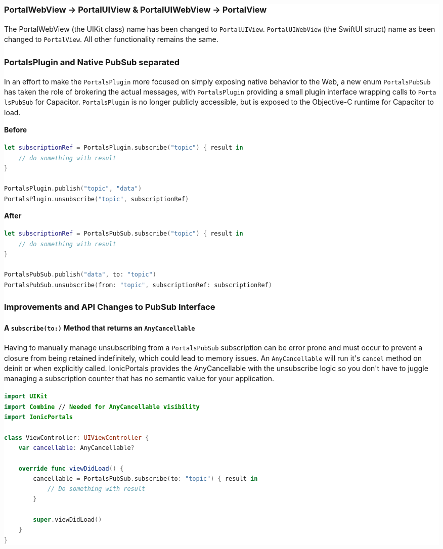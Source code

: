 ### PortalWebView → PortalUIView & PortalUIWebView → PortalView

The PortalWebView (the UIKit class) name has been changed to `PortalUIView`. `PortalUIWebView` (the SwiftUI struct) name as been changed to `PortalView`. All other functionality remains the same.

### PortalsPlugin and Native PubSub separated

In an effort to make the `PortalsPlugin` more focused on simply exposing native behavior to the Web, a new enum `PortalsPubSub` has taken the role of brokering the actual messages, with `PortalsPlugin` providing a small plugin interface wrapping calls to `PortalsPubSub` for Capacitor. `PortalsPlugin` is no longer publicly accessible, but is exposed to the Objective-C runtime for Capacitor to load.

**Before**

```swift
let subscriptionRef = PortalsPlugin.subscribe("topic") { result in
    // do something with result
}

PortalsPlugin.publish("topic", "data")
PortalsPlugin.unsubscribe("topic", subscriptionRef)
```

**After**

```swift
let subscriptionRef = PortalsPubSub.subscribe("topic") { result in
    // do something with result
}

PortalsPubSub.publish("data", to: "topic")
PortalsPubSub.unsubscribe(from: "topic", subscriptionRef: subscriptionRef)
```

### Improvements and API Changes to PubSub Interface

#### A `subscribe(to:)` Method that returns an `AnyCancellable`

Having to manually manage unsubscribing from a `PortalsPubSub` subscription can be error prone and must occur to prevent a closure from being retained indefinitely, which could lead to memory issues. An `AnyCancellable` will run it's `cancel` method on deinit or when explicitly called. IonicPortals provides the AnyCancellable with the unsubscribe logic so you don't have to juggle managing a subscription counter that has no semantic value for your application.

```swift
import UIKit
import Combine // Needed for AnyCancellable visibility
import IonicPortals

class ViewController: UIViewController {
    var cancellable: AnyCancellable?

    override func viewDidLoad() {
        cancellable = PortalsPubSub.subscribe(to: "topic") { result in
            // Do something with result
        }

        super.viewDidLoad()
    }
}
```
